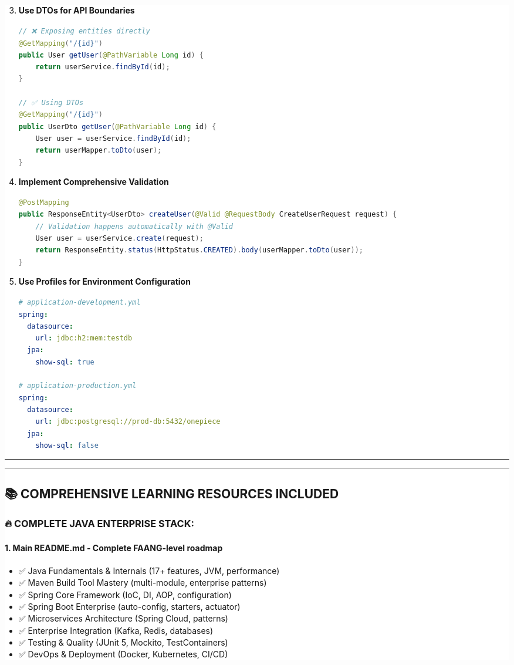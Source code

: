 3. **Use DTOs for API Boundaries**
   ```java
   // ❌ Exposing entities directly
   @GetMapping("/{id}")
   public User getUser(@PathVariable Long id) {
       return userService.findById(id);
   }

   // ✅ Using DTOs
   @GetMapping("/{id}")
   public UserDto getUser(@PathVariable Long id) {
       User user = userService.findById(id);
       return userMapper.toDto(user);
   }
   ```

4. **Implement Comprehensive Validation**
   ```java
   @PostMapping
   public ResponseEntity<UserDto> createUser(@Valid @RequestBody CreateUserRequest request) {
       // Validation happens automatically with @Valid
       User user = userService.create(request);
       return ResponseEntity.status(HttpStatus.CREATED).body(userMapper.toDto(user));
   }
   ```

5. **Use Profiles for Environment Configuration**
   ```yaml
   # application-development.yml
   spring:
     datasource:
       url: jdbc:h2:mem:testdb
     jpa:
       show-sql: true

   # application-production.yml
   spring:
     datasource:
       url: jdbc:postgresql://prod-db:5432/onepiece
     jpa:
       show-sql: false
   ```

---

---

## 📚 **COMPREHENSIVE LEARNING RESOURCES INCLUDED**

### **🔥 COMPLETE JAVA ENTERPRISE STACK:**

#### **1. Main README.md** - Complete FAANG-level roadmap
- ✅ Java Fundamentals & Internals (17+ features, JVM, performance)
- ✅ Maven Build Tool Mastery (multi-module, enterprise patterns)
- ✅ Spring Core Framework (IoC, DI, AOP, configuration)
- ✅ Spring Boot Enterprise (auto-config, starters, actuator)
- ✅ Microservices Architecture (Spring Cloud, patterns)
- ✅ Enterprise Integration (Kafka, Redis, databases)
- ✅ Testing & Quality (JUnit 5, Mockito, TestContainers)
- ✅ DevOps & Deployment (Docker, Kubernetes, CI/CD)
